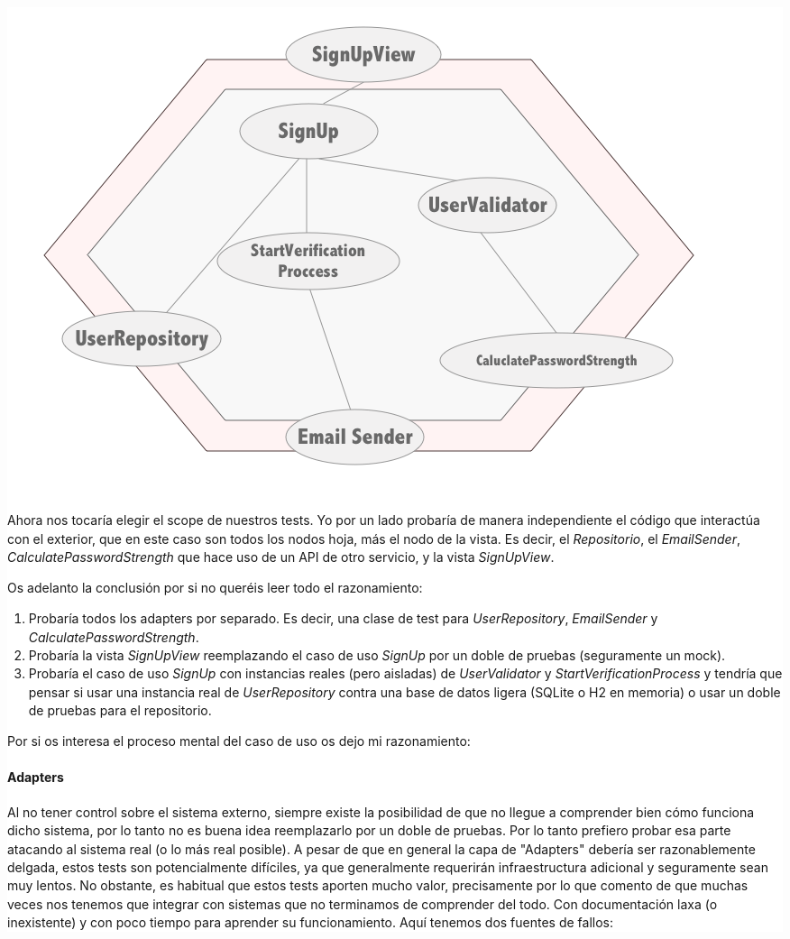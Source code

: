 ![Grafo de dependencias del código](/assets/posts/2020-06-05/dependency-tree.png)

Ahora nos tocaría elegir el scope de nuestros tests. Yo por un lado probaría de manera independiente el código que interactúa con el exterior, que en este caso son todos los nodos hoja, más el nodo de la vista. Es decir, el _Repositorio_, el _EmailSender_, _CalculatePasswordStrength_ que hace uso de un API de otro servicio, y la vista _SignUpView_.

Os adelanto la conclusión por si no queréis leer todo el razonamiento:

1. Probaría todos los adapters por separado. Es decir, una clase de test para _UserRepository_, _EmailSender_ y _CalculatePasswordStrength_.
2. Probaría la vista _SignUpView_ reemplazando el caso de uso _SignUp_ por un doble de pruebas (seguramente un mock).
3. Probaría el caso de uso _SignUp_ con instancias reales (pero aisladas) de _UserValidator_ y _StartVerificationProcess_ y tendría que pensar si usar una instancia real de _UserRepository_ contra una base de datos ligera (SQLite o H2 en memoria) o usar un doble de pruebas para el repositorio.

Por si os interesa el proceso mental del caso de uso os dejo mi razonamiento:


#### Adapters

Al no tener control sobre el sistema externo, siempre existe la posibilidad de que no llegue a comprender bien cómo funciona dicho sistema, por lo tanto no es buena idea reemplazarlo por un doble de pruebas. Por lo tanto prefiero probar esa parte atacando al sistema real (o lo más real posible). A pesar de que en general la capa de "Adapters" debería ser razonablemente delgada, estos tests son potencialmente difíciles, ya que generalmente requerirán infraestructura adicional y seguramente sean muy lentos. No obstante, es habitual que estos tests aporten mucho valor, precisamente por lo que comento de que muchas veces nos tenemos que integrar con sistemas que no terminamos de comprender del todo. Con documentación laxa (o inexistente) y con poco tiempo para aprender su funcionamiento. Aquí tenemos dos fuentes de fallos:
